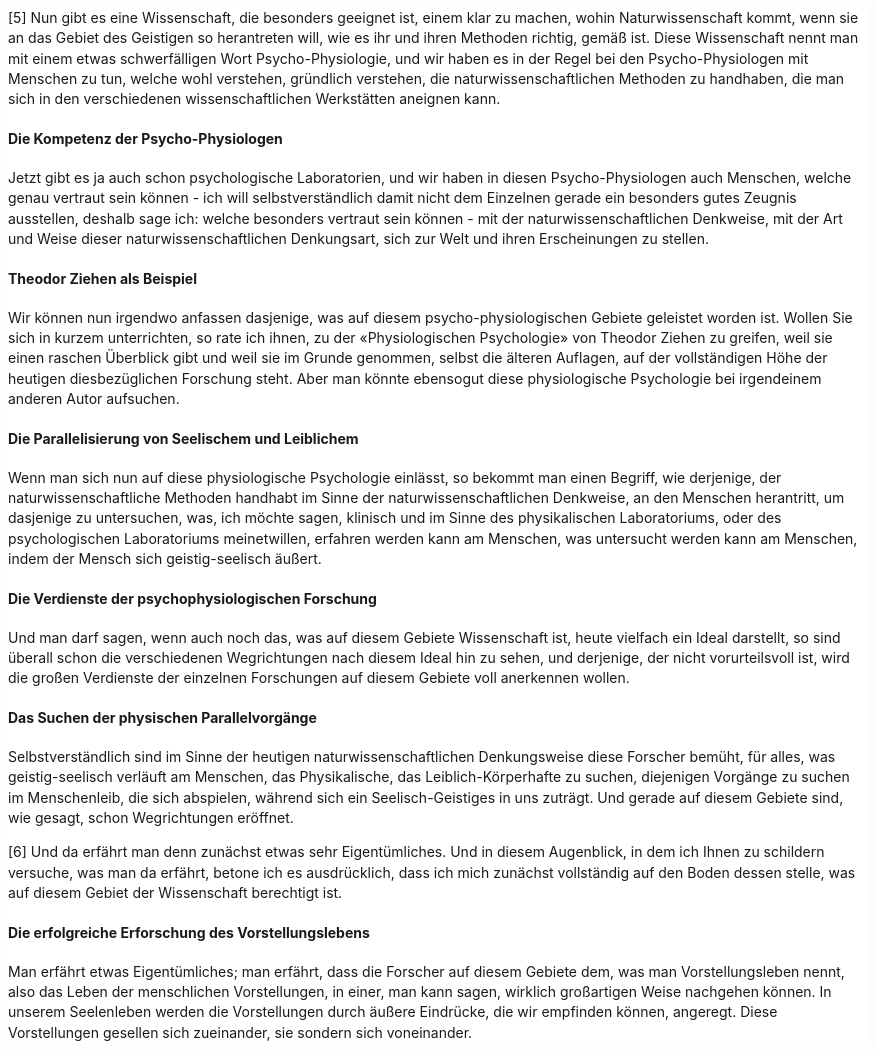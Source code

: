 [5] Nun gibt es eine Wissenschaft, die besonders geeignet ist, einem klar zu machen, wohin Naturwissenschaft kommt, wenn sie an das Gebiet des Geistigen so herantreten will, wie es ihr und ihren Methoden richtig, gemäß ist. Diese Wissenschaft nennt man mit einem etwas schwerfälligen Wort Psycho-Physiologie, und wir haben es in der Regel bei den Psycho-Physiologen mit Menschen zu tun, welche wohl verstehen, gründlich verstehen, die naturwissenschaftlichen Methoden zu handhaben, die man sich in den verschiedenen wissenschaftlichen Werkstätten aneignen kann.

#### Die Kompetenz der Psycho-Physiologen

Jetzt gibt es ja auch schon psychologische Laboratorien, und wir haben in diesen Psycho-Physiologen auch Menschen, welche genau vertraut sein können - ich will selbstverständlich damit nicht dem Einzelnen gerade ein besonders gutes Zeugnis ausstellen, deshalb sage ich: welche besonders vertraut sein können - mit der naturwissenschaftlichen Denkweise, mit der Art und Weise dieser naturwissenschaftlichen Denkungsart, sich zur Welt und ihren Erscheinungen zu stellen.

#### Theodor Ziehen als Beispiel

Wir können nun irgendwo anfassen dasjenige, was auf diesem psycho-physiologischen Gebiete geleistet worden ist. Wollen Sie sich in kurzem unterrichten, so rate ich ihnen, zu der «Physiologischen Psychologie» von Theodor Ziehen zu greifen, weil sie einen raschen Überblick gibt und weil sie im Grunde genommen, selbst die älteren Auflagen, auf der vollständigen Höhe der heutigen diesbezüglichen Forschung steht. Aber man könnte ebensogut diese physiologische Psychologie bei irgendeinem anderen Autor aufsuchen.

#### Die Parallelisierung von Seelischem und Leiblichem

Wenn man sich nun auf diese physiologische Psychologie einlässt, so bekommt man einen Begriff, wie derjenige, der naturwissenschaftliche Methoden handhabt im Sinne der naturwissenschaftlichen Denkweise, an den Menschen herantritt, um dasjenige zu untersuchen, was, ich möchte sagen, klinisch und im Sinne des physikalischen Laboratoriums, oder des psychologischen Laboratoriums meinetwillen, erfahren werden kann am Menschen, was untersucht werden kann am Menschen, indem der Mensch sich geistig-seelisch äußert.

#### Die Verdienste der psychophysiologischen Forschung

Und man darf sagen, wenn auch noch das, was auf diesem Gebiete Wissenschaft ist, heute vielfach ein Ideal darstellt, so sind überall schon die verschiedenen Wegrichtungen nach diesem Ideal hin zu sehen, und derjenige, der nicht vorurteilsvoll ist, wird die großen Verdienste der einzelnen Forschungen auf diesem Gebiete voll anerkennen wollen.

#### Das Suchen der physischen Parallelvorgänge

Selbstverständlich sind im Sinne der heutigen naturwissenschaftlichen Denkungsweise diese Forscher bemüht, für alles, was geistig-seelisch verläuft am Menschen, das Physikalische, das Leiblich-Körperhafte zu suchen, diejenigen Vorgänge zu suchen im Menschenleib, die sich abspielen, während sich ein Seelisch-Geistiges in uns zuträgt. Und gerade auf diesem Gebiete sind, wie gesagt, schon Wegrichtungen eröffnet.

[6] Und da erfährt man denn zunächst etwas sehr Eigentümliches. Und in diesem Augenblick, in dem ich Ihnen zu schildern versuche, was man da erfährt, betone ich es ausdrücklich, dass ich mich zunächst vollständig auf den Boden dessen stelle, was auf diesem Gebiet der Wissenschaft berechtigt ist.

#### Die erfolgreiche Erforschung des Vorstellungslebens

Man erfährt etwas Eigentümliches; man erfährt, dass die Forscher auf diesem Gebiete dem, was man Vorstellungsleben nennt, also das Leben der menschlichen Vorstellungen, in einer, man kann sagen, wirklich großartigen Weise nachgehen können. In unserem Seelenleben werden die Vorstellungen durch äußere Eindrücke, die wir empfinden können, angeregt. Diese Vorstellungen gesellen sich zueinander, sie sondern sich voneinander.
